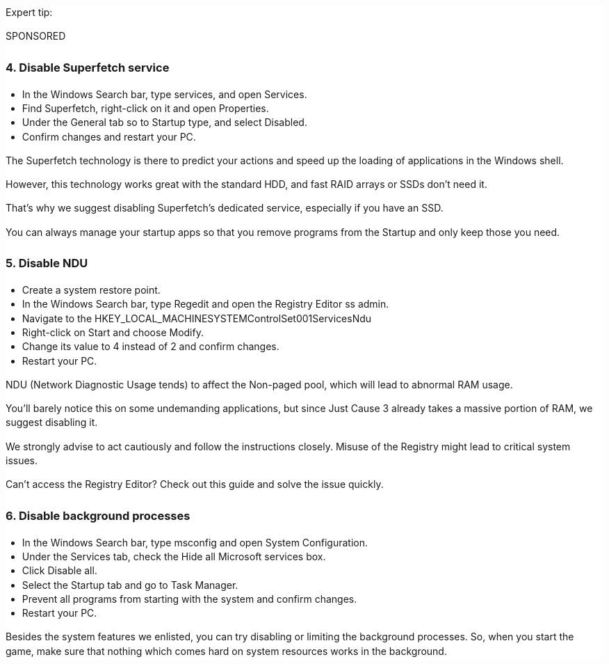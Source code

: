 Expert tip:
 
SPONSORED
 
### 4. Disable Superfetch service
 
- In the Windows Search bar, type services, and open Services.
 - Find Superfetch, right-click on it and open Properties.
 - Under the General tab so to Startup type, and select Disabled.
 - Confirm changes and restart your PC.

 
The Superfetch technology is there to predict your actions and speed up the loading of applications in the Windows shell.
 
However, this technology works great with the standard HDD, and fast RAID arrays or SSDs don’t need it.
 
That’s why we suggest disabling Superfetch’s dedicated service, especially if you have an SSD.
 
You can always manage your startup apps so that you remove programs from the Startup and only keep those you need.
 
### 5. Disable NDU
 
- Create a system restore point.
 - In the Windows Search bar, type Regedit and open the Registry Editor ss admin.
 - Navigate to the HKEY_LOCAL_MACHINESYSTEMControlSet001ServicesNdu
 - Right-click on Start and choose Modify.
 - Change its value to 4 instead of 2 and confirm changes.
 - Restart your PC.

 
NDU (Network Diagnostic Usage tends) to affect the Non-paged pool, which will lead to abnormal RAM usage.
 
You’ll barely notice this on some undemanding applications, but since Just Cause 3 already takes a massive portion of RAM, we suggest disabling it.
 
We strongly advise to act cautiously and follow the instructions closely. Misuse of the Registry might lead to critical system issues.
 
Can’t access the Registry Editor? Check out this guide and solve the issue quickly.
 
### 6. Disable background processes
 
- In the Windows Search bar, type msconfig and open System Configuration.
 - Under the Services tab, check the Hide all Microsoft services box.
 - Click Disable all.
 - Select the Startup tab and go to Task Manager.
 - Prevent all programs from starting with the system and confirm changes.
 - Restart your PC.

 
Besides the system features we enlisted, you can try disabling or limiting the background processes. So, when you start the game, make sure that nothing which comes hard on system resources works in the background.
 